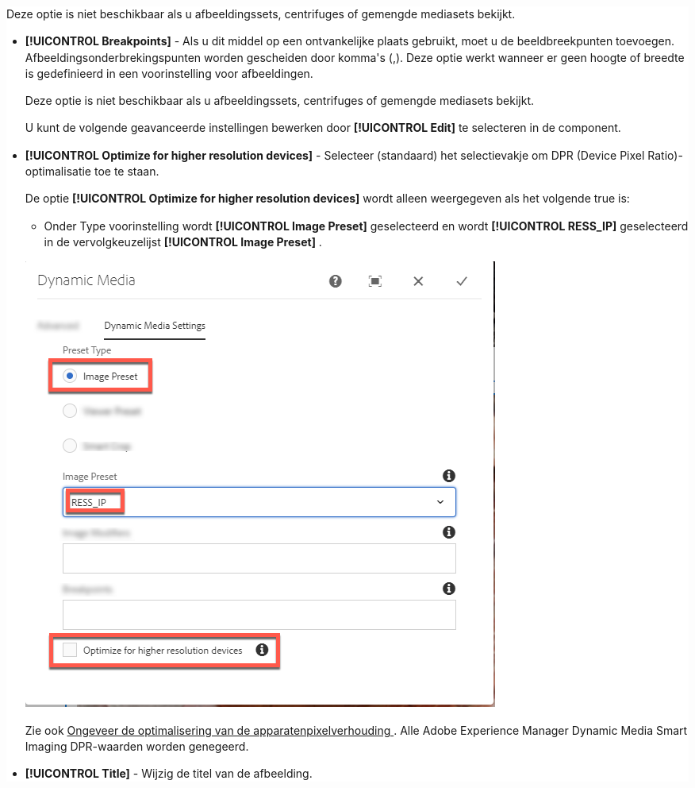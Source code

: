   Deze optie is niet beschikbaar als u afbeeldingssets, centrifuges of gemengde mediasets bekijkt.

* **[!UICONTROL Breakpoints]** - Als u dit middel op een ontvankelijke plaats gebruikt, moet u de beeldbreekpunten toevoegen. Afbeeldingsonderbrekingspunten worden gescheiden door komma&#39;s (,). Deze optie werkt wanneer er geen hoogte of breedte is gedefinieerd in een voorinstelling voor afbeeldingen.

  Deze optie is niet beschikbaar als u afbeeldingssets, centrifuges of gemengde mediasets bekijkt.

  U kunt de volgende geavanceerde instellingen bewerken door **[!UICONTROL Edit]** te selecteren in de component.

* **[!UICONTROL Optimize for higher resolution devices]** - Selecteer (standaard) het selectievakje om DPR (Device Pixel Ratio)-optimalisatie toe te staan.

  De optie **[!UICONTROL Optimize for higher resolution devices]** wordt alleen weergegeven als het volgende true is:

   * Onder Type voorinstelling wordt **[!UICONTROL Image Preset]** geselecteerd en wordt **[!UICONTROL RESS_IP]** geselecteerd in de vervolgkeuzelijst **[!UICONTROL Image Preset]** .

  ![ het plaatsen van de de pixelverhouding van het apparaat voor vooraf ingesteld beeld ](/help/assets/assets-dm/dpr-ress-ip.png)

  Zie ook [ Ongeveer de optimalisering van de apparatenpixelverhouding ](/help/assets/imaging-faq.md#dpr). Alle Adobe Experience Manager Dynamic Media Smart Imaging DPR-waarden worden genegeerd.

* **[!UICONTROL Title]** - Wijzig de titel van de afbeelding.
